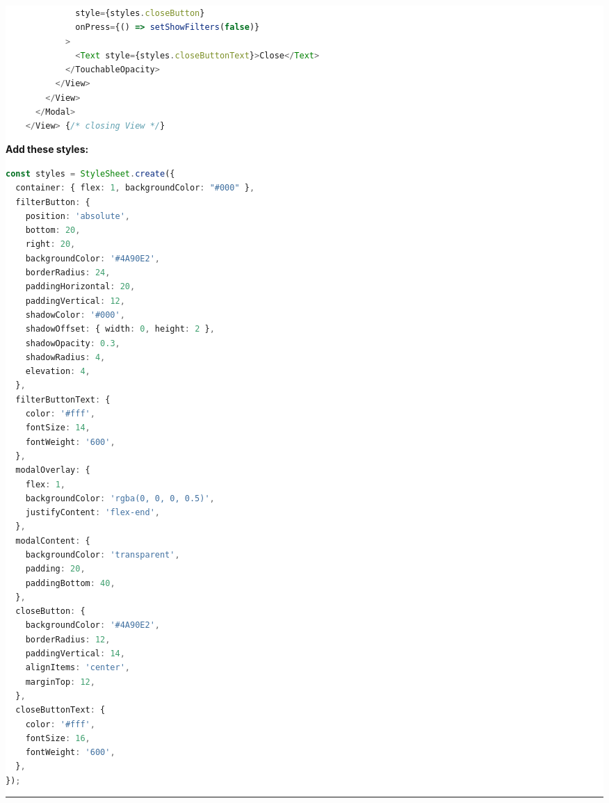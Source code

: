 ```typescript
              style={styles.closeButton}
              onPress={() => setShowFilters(false)}
            >
              <Text style={styles.closeButtonText}>Close</Text>
            </TouchableOpacity>
          </View>
        </View>
      </Modal>
    </View> {/* closing View */}
```

**Add these styles:**
```typescript
const styles = StyleSheet.create({
  container: { flex: 1, backgroundColor: "#000" },
  filterButton: {
    position: 'absolute',
    bottom: 20,
    right: 20,
    backgroundColor: '#4A90E2',
    borderRadius: 24,
    paddingHorizontal: 20,
    paddingVertical: 12,
    shadowColor: '#000',
    shadowOffset: { width: 0, height: 2 },
    shadowOpacity: 0.3,
    shadowRadius: 4,
    elevation: 4,
  },
  filterButtonText: {
    color: '#fff',
    fontSize: 14,
    fontWeight: '600',
  },
  modalOverlay: {
    flex: 1,
    backgroundColor: 'rgba(0, 0, 0, 0.5)',
    justifyContent: 'flex-end',
  },
  modalContent: {
    backgroundColor: 'transparent',
    padding: 20,
    paddingBottom: 40,
  },
  closeButton: {
    backgroundColor: '#4A90E2',
    borderRadius: 12,
    paddingVertical: 14,
    alignItems: 'center',
    marginTop: 12,
  },
  closeButtonText: {
    color: '#fff',
    fontSize: 16,
    fontWeight: '600',
  },
});
```

---